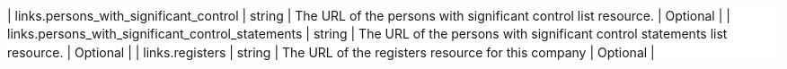 | links.persons_with_significant_control                                      | string          | The URL of the persons with significant control list resource.                                                                                                                                                                                                                                                                                                                                                                                                                                                                                                                                                                                                                                                                                                                                                                                                                                                                                                                                                                                                                                                                                                                                                                                                                                                                                                                                                                                                      | Optional   |
| links.persons_with_significant_control_statements                           | string          | The URL of the persons with significant control statements list resource.                                                                                                                                                                                                                                                                                                                                                                                                                                                                                                                                                                                                                                                                                                                                                                                                                                                                                                                                                                                                                                                                                                                                                                                                                                                                                                                                                                                           | Optional   |
| links.registers                                                             | string          | The URL of the registers resource for this company                                                                                                                                                                                                                                                                                                                                                                                                                                                                                                                                                                                                                                                                                                                                                                                                                                                                                                                                                                                                                                                                                                                                                                                                                                                                                                                                                                                                                  | Optional   |